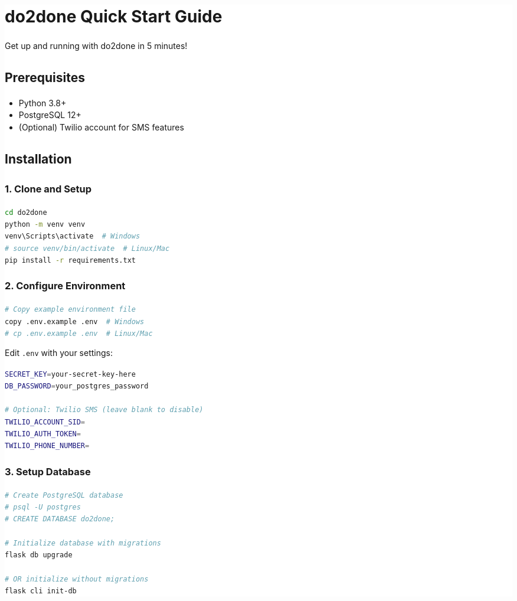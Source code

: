 # do2done Quick Start Guide

Get up and running with do2done in 5 minutes!

## Prerequisites

- Python 3.8+
- PostgreSQL 12+
- (Optional) Twilio account for SMS features

## Installation

### 1. Clone and Setup
```bash
cd do2done
python -m venv venv
venv\Scripts\activate  # Windows
# source venv/bin/activate  # Linux/Mac
pip install -r requirements.txt
```

### 2. Configure Environment
```bash
# Copy example environment file
copy .env.example .env  # Windows
# cp .env.example .env  # Linux/Mac
```

Edit `.env` with your settings:
```bash
SECRET_KEY=your-secret-key-here
DB_PASSWORD=your_postgres_password

# Optional: Twilio SMS (leave blank to disable)
TWILIO_ACCOUNT_SID=
TWILIO_AUTH_TOKEN=
TWILIO_PHONE_NUMBER=
```

### 3. Setup Database
```bash
# Create PostgreSQL database
# psql -U postgres
# CREATE DATABASE do2done;

# Initialize database with migrations
flask db upgrade

# OR initialize without migrations
flask cli init-db
```
